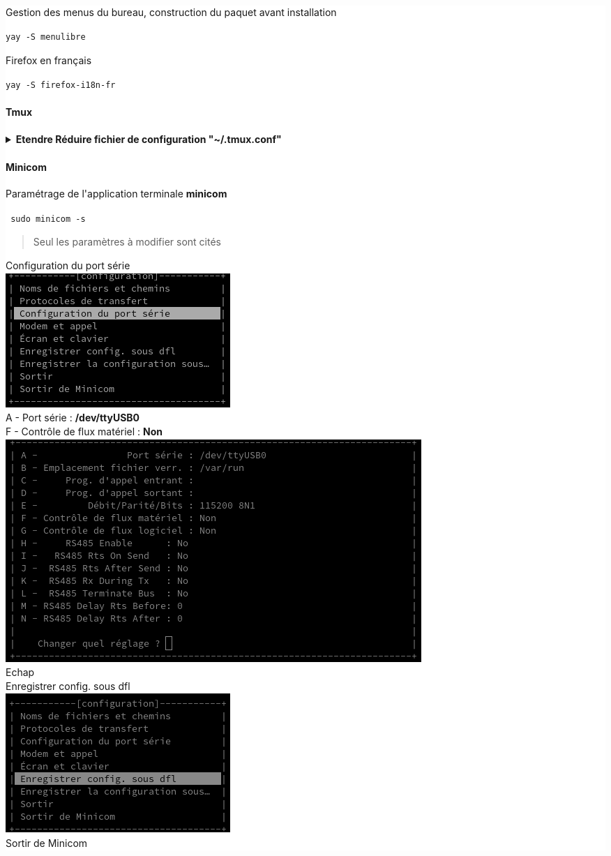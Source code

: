 Gestion des menus du bureau, construction du paquet avant installation

    yay -S menulibre 

Firefox en français

    yay -S firefox-i18n-fr

#### Tmux

<details><summary><b>Etendre Réduire fichier de configuration "~/.tmux.conf"</b></summary></details>

#### Minicom

Paramétrage de l'application terminale **minicom**

     sudo minicom -s

>Seul les paramètres à modifier sont cités

Configuration du port série  
![](minicom01.png)  
A -                             Port série : **/dev/ttyUSB0**   
F -              Contrôle de flux matériel : **Non**  
![](minicom02.png)  
Echap  
Enregistrer config. sous dfl  
![](minicom03.png)  
Sortir de Minicom  
